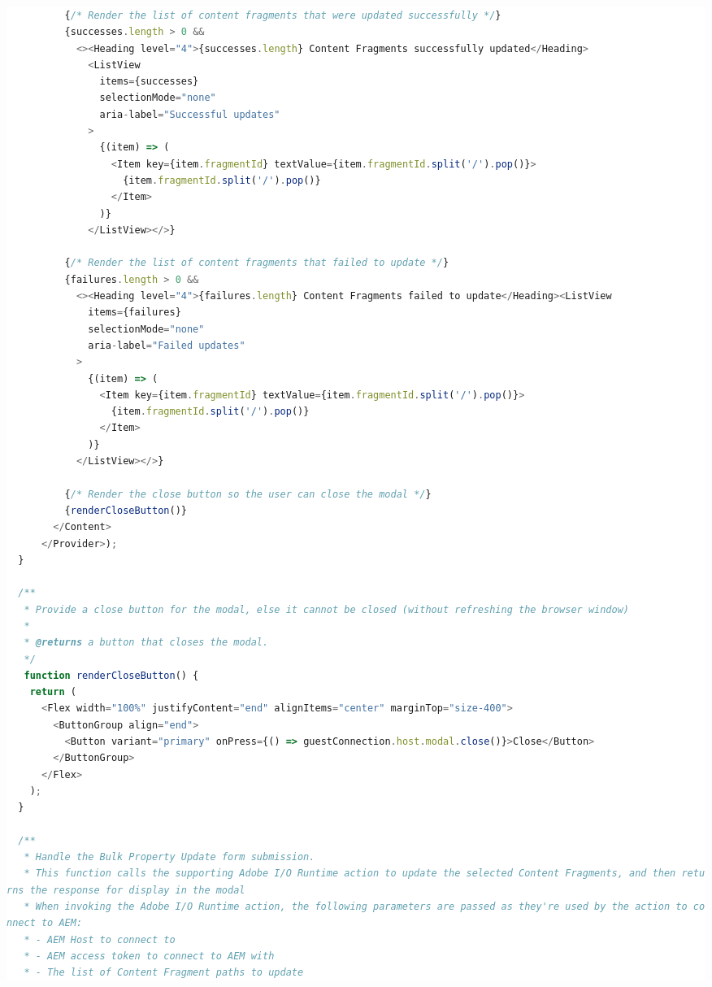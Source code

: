 ```javascript
          {/* Render the list of content fragments that were updated successfully */}
          {successes.length > 0 &&
            <><Heading level="4">{successes.length} Content Fragments successfully updated</Heading>
              <ListView
                items={successes}
                selectionMode="none"
                aria-label="Successful updates"
              >
                {(item) => (
                  <Item key={item.fragmentId} textValue={item.fragmentId.split('/').pop()}>
                    {item.fragmentId.split('/').pop()}
                  </Item>
                )}
              </ListView></>}

          {/* Render the list of content fragments that failed to update */}
          {failures.length > 0 &&
            <><Heading level="4">{failures.length} Content Fragments failed to update</Heading><ListView
              items={failures}
              selectionMode="none"
              aria-label="Failed updates"
            >
              {(item) => (
                <Item key={item.fragmentId} textValue={item.fragmentId.split('/').pop()}>
                  {item.fragmentId.split('/').pop()}
                </Item>
              )}
            </ListView></>}

          {/* Render the close button so the user can close the modal */}
          {renderCloseButton()}
        </Content>
      </Provider>);
  }

  /**
   * Provide a close button for the modal, else it cannot be closed (without refreshing the browser window)
   * 
   * @returns a button that closes the modal.
   */
   function renderCloseButton() {
    return (
      <Flex width="100%" justifyContent="end" alignItems="center" marginTop="size-400">
        <ButtonGroup align="end">
          <Button variant="primary" onPress={() => guestConnection.host.modal.close()}>Close</Button>
        </ButtonGroup>
      </Flex>
    );
  }

  /**
   * Handle the Bulk Property Update form submission.
   * This function calls the supporting Adobe I/O Runtime action to update the selected Content Fragments, and then returns the response for display in the modal
   * When invoking the Adobe I/O Runtime action, the following parameters are passed as they're used by the action to connect to AEM:
   * - AEM Host to connect to
   * - AEM access token to connect to AEM with
   * - The list of Content Fragment paths to update
```